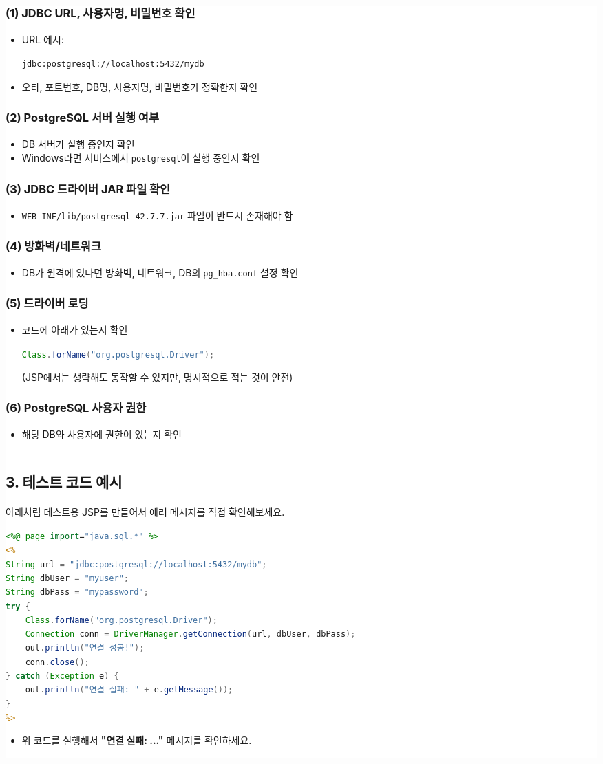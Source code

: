 ### (1) JDBC URL, 사용자명, 비밀번호 확인

- URL 예시:  
  ```
  jdbc:postgresql://localhost:5432/mydb
  ```
- 오타, 포트번호, DB명, 사용자명, 비밀번호가 정확한지 확인

### (2) PostgreSQL 서버 실행 여부

- DB 서버가 실행 중인지 확인
- Windows라면 서비스에서 `postgresql`이 실행 중인지 확인

### (3) JDBC 드라이버 JAR 파일 확인

- `WEB-INF/lib/postgresql-42.7.7.jar` 파일이 반드시 존재해야 함

### (4) 방화벽/네트워크

- DB가 원격에 있다면 방화벽, 네트워크, DB의 `pg_hba.conf` 설정 확인

### (5) 드라이버 로딩

- 코드에 아래가 있는지 확인  
  ```java
  Class.forName("org.postgresql.Driver");
  ```
  (JSP에서는 생략해도 동작할 수 있지만, 명시적으로 적는 것이 안전)

### (6) PostgreSQL 사용자 권한

- 해당 DB와 사용자에 권한이 있는지 확인

---

## 3. 테스트 코드 예시

아래처럼 테스트용 JSP를 만들어서 에러 메시지를 직접 확인해보세요.

```jsp
<%@ page import="java.sql.*" %>
<%
String url = "jdbc:postgresql://localhost:5432/mydb";
String dbUser = "myuser";
String dbPass = "mypassword";
try {
    Class.forName("org.postgresql.Driver");
    Connection conn = DriverManager.getConnection(url, dbUser, dbPass);
    out.println("연결 성공!");
    conn.close();
} catch (Exception e) {
    out.println("연결 실패: " + e.getMessage());
}
%>
```
- 위 코드를 실행해서 **"연결 실패: ..."** 메시지를 확인하세요.

---